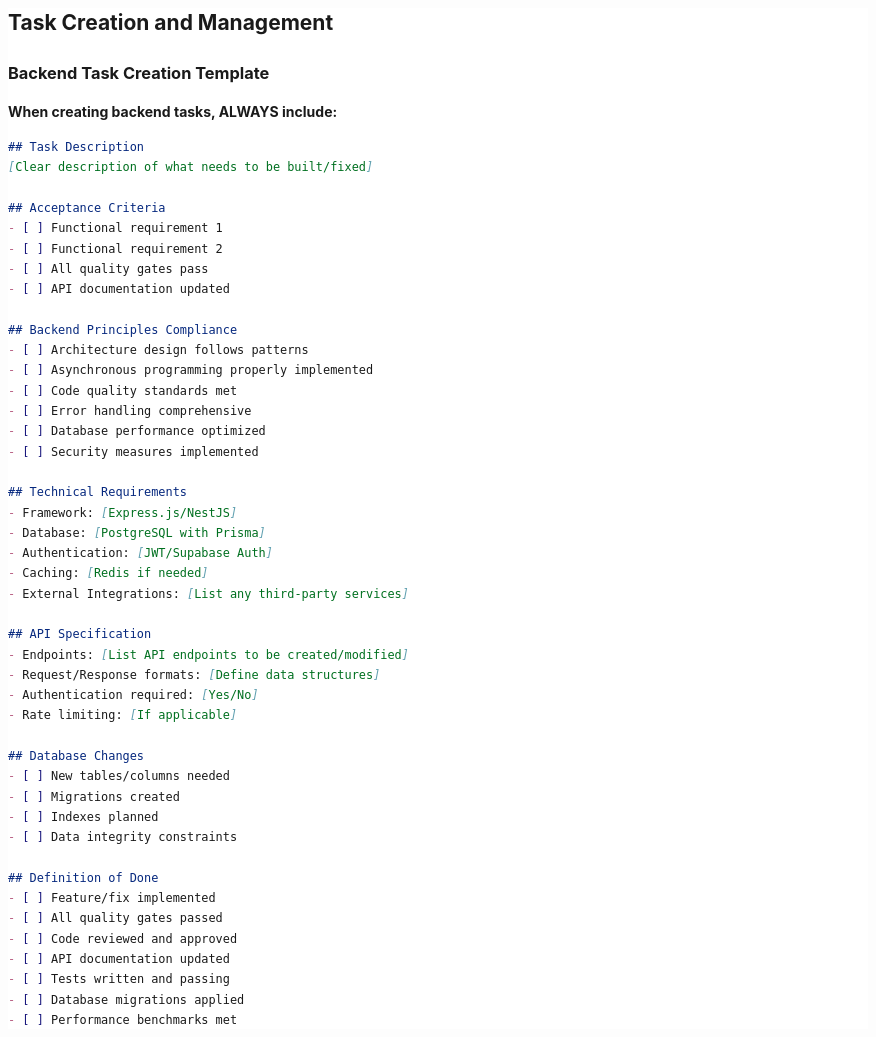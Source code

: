 
## Task Creation and Management

### Backend Task Creation Template

**When creating backend tasks, ALWAYS include:**

```markdown
## Task Description
[Clear description of what needs to be built/fixed]

## Acceptance Criteria
- [ ] Functional requirement 1
- [ ] Functional requirement 2
- [ ] All quality gates pass
- [ ] API documentation updated

## Backend Principles Compliance
- [ ] Architecture design follows patterns
- [ ] Asynchronous programming properly implemented
- [ ] Code quality standards met
- [ ] Error handling comprehensive
- [ ] Database performance optimized
- [ ] Security measures implemented

## Technical Requirements
- Framework: [Express.js/NestJS]
- Database: [PostgreSQL with Prisma]
- Authentication: [JWT/Supabase Auth]
- Caching: [Redis if needed]
- External Integrations: [List any third-party services]

## API Specification
- Endpoints: [List API endpoints to be created/modified]
- Request/Response formats: [Define data structures]
- Authentication required: [Yes/No]
- Rate limiting: [If applicable]

## Database Changes
- [ ] New tables/columns needed
- [ ] Migrations created
- [ ] Indexes planned
- [ ] Data integrity constraints

## Definition of Done
- [ ] Feature/fix implemented
- [ ] All quality gates passed
- [ ] Code reviewed and approved
- [ ] API documentation updated
- [ ] Tests written and passing
- [ ] Database migrations applied
- [ ] Performance benchmarks met
```
